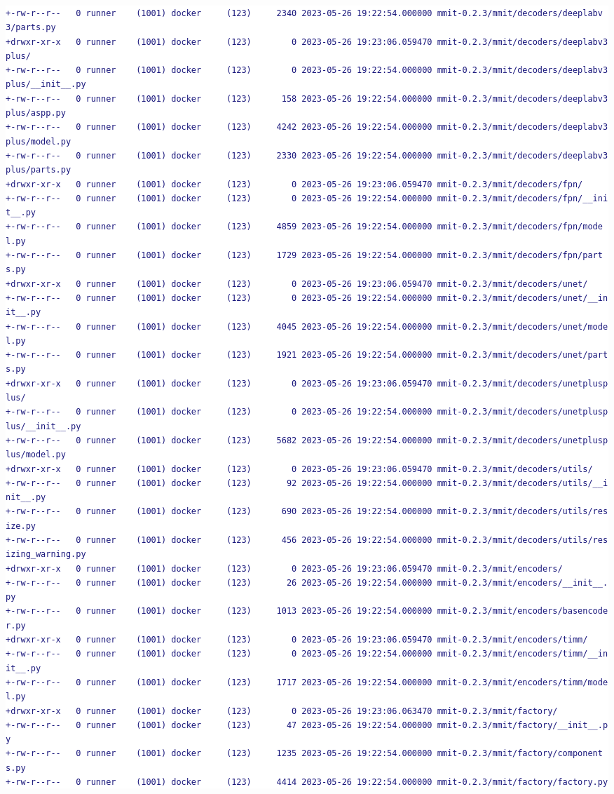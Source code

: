 ```diff
+-rw-r--r--   0 runner    (1001) docker     (123)     2340 2023-05-26 19:22:54.000000 mmit-0.2.3/mmit/decoders/deeplabv3/parts.py
+drwxr-xr-x   0 runner    (1001) docker     (123)        0 2023-05-26 19:23:06.059470 mmit-0.2.3/mmit/decoders/deeplabv3plus/
+-rw-r--r--   0 runner    (1001) docker     (123)        0 2023-05-26 19:22:54.000000 mmit-0.2.3/mmit/decoders/deeplabv3plus/__init__.py
+-rw-r--r--   0 runner    (1001) docker     (123)      158 2023-05-26 19:22:54.000000 mmit-0.2.3/mmit/decoders/deeplabv3plus/aspp.py
+-rw-r--r--   0 runner    (1001) docker     (123)     4242 2023-05-26 19:22:54.000000 mmit-0.2.3/mmit/decoders/deeplabv3plus/model.py
+-rw-r--r--   0 runner    (1001) docker     (123)     2330 2023-05-26 19:22:54.000000 mmit-0.2.3/mmit/decoders/deeplabv3plus/parts.py
+drwxr-xr-x   0 runner    (1001) docker     (123)        0 2023-05-26 19:23:06.059470 mmit-0.2.3/mmit/decoders/fpn/
+-rw-r--r--   0 runner    (1001) docker     (123)        0 2023-05-26 19:22:54.000000 mmit-0.2.3/mmit/decoders/fpn/__init__.py
+-rw-r--r--   0 runner    (1001) docker     (123)     4859 2023-05-26 19:22:54.000000 mmit-0.2.3/mmit/decoders/fpn/model.py
+-rw-r--r--   0 runner    (1001) docker     (123)     1729 2023-05-26 19:22:54.000000 mmit-0.2.3/mmit/decoders/fpn/parts.py
+drwxr-xr-x   0 runner    (1001) docker     (123)        0 2023-05-26 19:23:06.059470 mmit-0.2.3/mmit/decoders/unet/
+-rw-r--r--   0 runner    (1001) docker     (123)        0 2023-05-26 19:22:54.000000 mmit-0.2.3/mmit/decoders/unet/__init__.py
+-rw-r--r--   0 runner    (1001) docker     (123)     4045 2023-05-26 19:22:54.000000 mmit-0.2.3/mmit/decoders/unet/model.py
+-rw-r--r--   0 runner    (1001) docker     (123)     1921 2023-05-26 19:22:54.000000 mmit-0.2.3/mmit/decoders/unet/parts.py
+drwxr-xr-x   0 runner    (1001) docker     (123)        0 2023-05-26 19:23:06.059470 mmit-0.2.3/mmit/decoders/unetplusplus/
+-rw-r--r--   0 runner    (1001) docker     (123)        0 2023-05-26 19:22:54.000000 mmit-0.2.3/mmit/decoders/unetplusplus/__init__.py
+-rw-r--r--   0 runner    (1001) docker     (123)     5682 2023-05-26 19:22:54.000000 mmit-0.2.3/mmit/decoders/unetplusplus/model.py
+drwxr-xr-x   0 runner    (1001) docker     (123)        0 2023-05-26 19:23:06.059470 mmit-0.2.3/mmit/decoders/utils/
+-rw-r--r--   0 runner    (1001) docker     (123)       92 2023-05-26 19:22:54.000000 mmit-0.2.3/mmit/decoders/utils/__init__.py
+-rw-r--r--   0 runner    (1001) docker     (123)      690 2023-05-26 19:22:54.000000 mmit-0.2.3/mmit/decoders/utils/resize.py
+-rw-r--r--   0 runner    (1001) docker     (123)      456 2023-05-26 19:22:54.000000 mmit-0.2.3/mmit/decoders/utils/resizing_warning.py
+drwxr-xr-x   0 runner    (1001) docker     (123)        0 2023-05-26 19:23:06.059470 mmit-0.2.3/mmit/encoders/
+-rw-r--r--   0 runner    (1001) docker     (123)       26 2023-05-26 19:22:54.000000 mmit-0.2.3/mmit/encoders/__init__.py
+-rw-r--r--   0 runner    (1001) docker     (123)     1013 2023-05-26 19:22:54.000000 mmit-0.2.3/mmit/encoders/basencoder.py
+drwxr-xr-x   0 runner    (1001) docker     (123)        0 2023-05-26 19:23:06.059470 mmit-0.2.3/mmit/encoders/timm/
+-rw-r--r--   0 runner    (1001) docker     (123)        0 2023-05-26 19:22:54.000000 mmit-0.2.3/mmit/encoders/timm/__init__.py
+-rw-r--r--   0 runner    (1001) docker     (123)     1717 2023-05-26 19:22:54.000000 mmit-0.2.3/mmit/encoders/timm/model.py
+drwxr-xr-x   0 runner    (1001) docker     (123)        0 2023-05-26 19:23:06.063470 mmit-0.2.3/mmit/factory/
+-rw-r--r--   0 runner    (1001) docker     (123)       47 2023-05-26 19:22:54.000000 mmit-0.2.3/mmit/factory/__init__.py
+-rw-r--r--   0 runner    (1001) docker     (123)     1235 2023-05-26 19:22:54.000000 mmit-0.2.3/mmit/factory/components.py
+-rw-r--r--   0 runner    (1001) docker     (123)     4414 2023-05-26 19:22:54.000000 mmit-0.2.3/mmit/factory/factory.py
```
